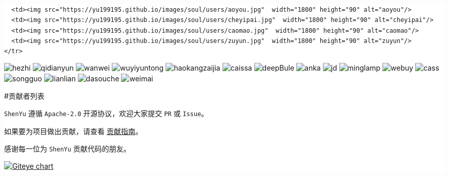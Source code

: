       <td><img src="https://yu199195.github.io/images/soul/users/aoyou.jpg"  width="1800" height="90" alt="aoyou"/>
      <td><img src="https://yu199195.github.io/images/soul/users/cheyipai.jpg"  width="1800" height="90" alt="cheyipai"/>
      <td><img src="https://yu199195.github.io/images/soul/users/caomao.jpg"  width="1800" height="90" alt="caomao"/>
      <td><img src="https://yu199195.github.io/images/soul/users/zuyun.jpg"  width="1800" height="90" alt="zuyun"/>
    </tr>
  </tbody>
  <tbody>
    <tr>
      <td><img src="https://yu199195.github.io/images/soul/users/hezhi.png"  width="1800" height="90" alt="hezhi"/>
      <td><img src="https://yu199195.github.io/images/soul/users/qidianyun.jpg"  width="1800" height="90" alt="qidianyun"/>
      <td><img src="https://yu199195.github.io/images/soul/users/wanwei.gif"  width="1800" height="90" alt="wanwei"/>
      <td><img src="https://yu199195.github.io/images/soul/users/wuyiyuntong.jpg"  width="1800" height="90" alt="wuyiyuntong"/>
    </tr>            
  </tbody>
  <tbody>
    <tr>
      <td><img src="https://yu199195.github.io/images/soul/users/haokangzaijia.jpg"  width="1800" height="90" alt="haokangzaijia"/>
      <td><img src="https://yu199195.github.io/images/soul/users/caissa.jpg"  width="1800" height="90" alt="caissa"/>
      <td><img src="https://yu199195.github.io/images/soul/users/deepBule.png"  width="1800" height="90" alt="deepBule"/>
      <td><img src="https://yu199195.github.io/images/soul/users/anka.png"  width="1800" height="90" alt="anka"/>
    </tr>
  </tbody>     
  <tbody>
    <tr>
      <td><img src="https://dromara.org/img/users/jd_logo.png"  width="1800" height="90" alt="jd"/>
      <td><img src="https://yu199195.github.io/images/soul/users/minglamp.jpeg"  width="1800" height="90" alt="minglamp"/>
      <td><img src="https://yu199195.github.io/images/soul/users/webuy.jpg"  width="1800" height="90" alt="webuy"/>
      <td><img src="https://dromara.org/img/users/cass.png"  width="1800" height="90" alt="cass"/>
    </tr>
  </tbody>
  <tbody>
    <tr>
      <td><img src="https://dromara.org/img/users/songguo.png"  width="1800" height="90" alt="songguo"/>
      <td><img src="https://dromara.org/img/users/lianlian.png"  width="1800" height="90" alt="lianlian"/>
      <td><img src="https://dromara.org/img/users/dasouche.png"  width="1800" height="90" alt="dasouche"/>
      <td><img src="https://dromara.org/img/users/weimai.png"  width="1800" height="90" alt="weimai"/>
    </tr>
  </tbody>
</table>

#贡献者列表

`ShenYu` 遵循 `Apache-2.0` 开源协议，欢迎大家提交 `PR` 或 `Issue`。

如果要为项目做出贡献，请查看 [贡献指南](https://dromara.org/zh/projects/soul/contributor/e)。

感谢每一位为 `ShenYu` 贡献代码的朋友。

[![Giteye chart](https://chart.giteye.net/gitee/dromara/soul/2ZKY3P9W.png)](https://giteye.net/chart/2ZKY3P9W)
